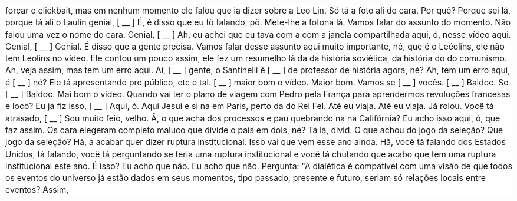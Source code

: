 forçar o clickbait, mas em nenhum
momento ele falou que ia dizer sobre a
Leo Lin. Só tá a foto ali do cara. Por
quê? Porque sei lá,
porque tá ali o Laulin
genial, [ __ ] É, é disso que eu tô
falando, pô. Mete-lhe a fotona lá. Vamos
falar do assunto do momento. Não falou
uma vez o nome do cara. Genial, [ __ ]
Ah, eu achei que eu tava com a com a
janela compartilhada aqui, ó, nesse
vídeo aqui. Genial, [ __ ]
Genial. É disso que a gente precisa.
Vamos falar desse assunto aqui muito
importante, né, que é o Leéolins, ele
não tem Leolins no vídeo. Ele contou um
pouco assim, ele fez um resumelho lá da
da história soviética, da história do do
comunismo. Ah, veja assim, mas tem um
erro aqui. Ai, [ __ ] gente, o
Santinelli é [ __ ] de professor de
história agora, né? Ah, tem um erro
aqui, é [ __ ] né? Ele tá apresentando
pro público, etc e tal. [ __ ] maior bom
o vídeo. Maior bom. Vamos se [ __ ]
vocês. [ __ ] Baldoc. Se [ __ ] Baldoc.
Mai bom o vídeo.
Quando vai ter o plano de viagem com
Pedro pela França para aprendermos
revoluções francesas e loco? Eu já fiz
isso, [ __ ]
Aqui, ó.
Aqui Jesui e si
na em Paris,
perto da do Rei Fel. Até eu viaja. Até
eu viaja. Já rolou. Você tá atrasado,
[ __ ] Sou muito feio, velho. Ã,
o que acha dos processos e pau quebrando
na na Califórnia? Eu acho isso aqui, ó,
que faz assim.
Os cara elegeram completo maluco que
divide o país em dois, né?
Tá lá, divid. O que achou do jogo da
seleção?
Que jogo da seleção?
Hã,
a acabar quer dizer ruptura
institucional.
Isso vai que vem esse ano ainda.
Hã,
você tá falando dos Estados Unidos,
tá falando, você tá perguntando se teria
uma ruptura institucional e você tá
chutando que acabo que tem uma ruptura
institucional
este ano. É isso? Eu acho que não. Eu
acho que não.
Pergunta: "A dialética é compatível com
uma visão de que todos os eventos do
universo já estão dados em seus
momentos, tipo passado, presente e
futuro, seriam só relações locais entre
eventos?
Assim,